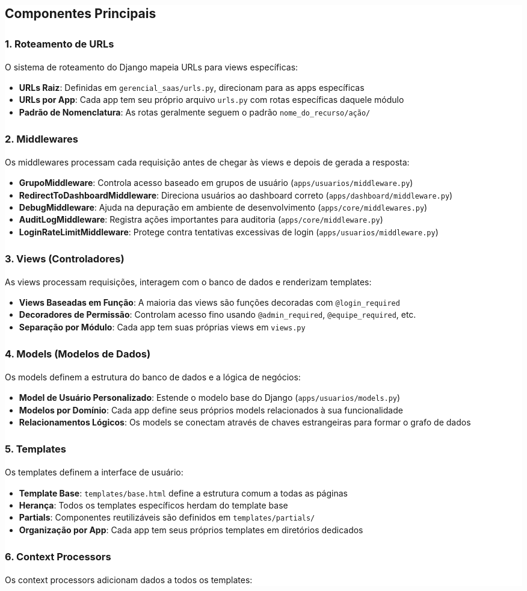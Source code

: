 ## Componentes Principais

### 1. Roteamento de URLs

O sistema de roteamento do Django mapeia URLs para views específicas:

- **URLs Raiz**: Definidas em `gerencial_saas/urls.py`, direcionam para as apps específicas
- **URLs por App**: Cada app tem seu próprio arquivo `urls.py` com rotas específicas daquele módulo
- **Padrão de Nomenclatura**: As rotas geralmente seguem o padrão `nome_do_recurso/ação/`

### 2. Middlewares

Os middlewares processam cada requisição antes de chegar às views e depois de gerada a resposta:

- **GrupoMiddleware**: Controla acesso baseado em grupos de usuário (`apps/usuarios/middleware.py`)
- **RedirectToDashboardMiddleware**: Direciona usuários ao dashboard correto (`apps/dashboard/middleware.py`)
- **DebugMiddleware**: Ajuda na depuração em ambiente de desenvolvimento (`apps/core/middlewares.py`)
- **AuditLogMiddleware**: Registra ações importantes para auditoria (`apps/core/middleware.py`)
- **LoginRateLimitMiddleware**: Protege contra tentativas excessivas de login (`apps/usuarios/middleware.py`)

### 3. Views (Controladores)

As views processam requisições, interagem com o banco de dados e renderizam templates:

- **Views Baseadas em Função**: A maioria das views são funções decoradas com `@login_required`
- **Decoradores de Permissão**: Controlam acesso fino usando `@admin_required`, `@equipe_required`, etc.
- **Separação por Módulo**: Cada app tem suas próprias views em `views.py`

### 4. Models (Modelos de Dados)

Os models definem a estrutura do banco de dados e a lógica de negócios:

- **Model de Usuário Personalizado**: Estende o modelo base do Django (`apps/usuarios/models.py`)
- **Modelos por Domínio**: Cada app define seus próprios models relacionados à sua funcionalidade
- **Relacionamentos Lógicos**: Os models se conectam através de chaves estrangeiras para formar o grafo de dados

### 5. Templates

Os templates definem a interface de usuário:

- **Template Base**: `templates/base.html` define a estrutura comum a todas as páginas
- **Herança**: Todos os templates específicos herdam do template base
- **Partials**: Componentes reutilizáveis são definidos em `templates/partials/`
- **Organização por App**: Cada app tem seus próprios templates em diretórios dedicados

### 6. Context Processors

Os context processors adicionam dados a todos os templates:
